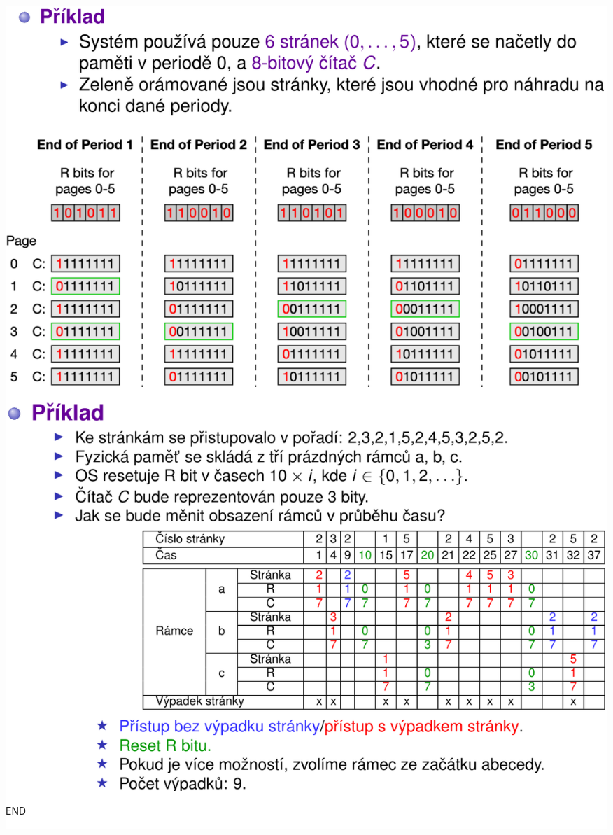 ![](../Assets/Pasted%20image%2020240608181409.png)

![](../Assets/Pasted%20image%2020240608181326.png)

END

---